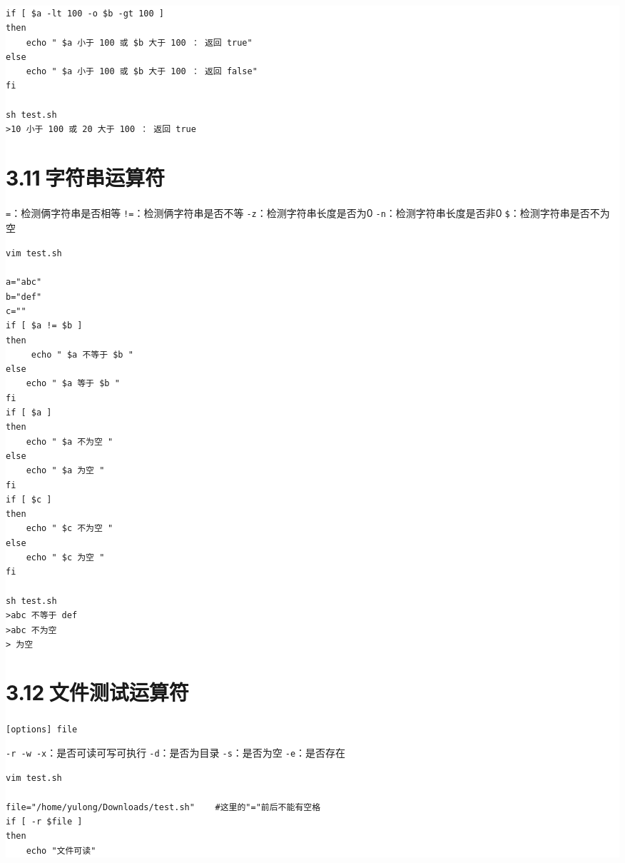```shell
if [ $a -lt 100 -o $b -gt 100 ]
then
	echo " $a 小于 100 或 $b 大于 100 ： 返回 true"
else
	echo " $a 小于 100 或 $b 大于 100 ： 返回 false"
fi

sh test.sh
>10 小于 100 或 20 大于 100 ： 返回 true
```
# 3.11 字符串运算符
`=`：检测俩字符串是否相等
`!=`：检测俩字符串是否不等
`-z`：检测字符串长度是否为0
`-n`：检测字符串长度是否非0
`$`：检测字符串是否不为空
```shell
vim test.sh

a="abc"
b="def"
c=""
if [ $a != $b ]
then
     echo " $a 不等于 $b "
else
    echo " $a 等于 $b "
fi
if [ $a ]
then
    echo " $a 不为空 "
else
    echo " $a 为空 "
fi
if [ $c ]
then
    echo " $c 不为空 "
else
    echo " $c 为空 "
fi

sh test.sh
>abc 不等于 def 
>abc 不为空 
> 为空
```
# 3.12 文件测试运算符
```shell
[options] file
```
`-r -w -x`：是否可读可写可执行
`-d`：是否为目录
`-s`：是否为空
`-e`：是否存在
```shell
vim test.sh

file="/home/yulong/Downloads/test.sh"    #这里的"="前后不能有空格
if [ -r $file ]
then
	echo "文件可读"
```